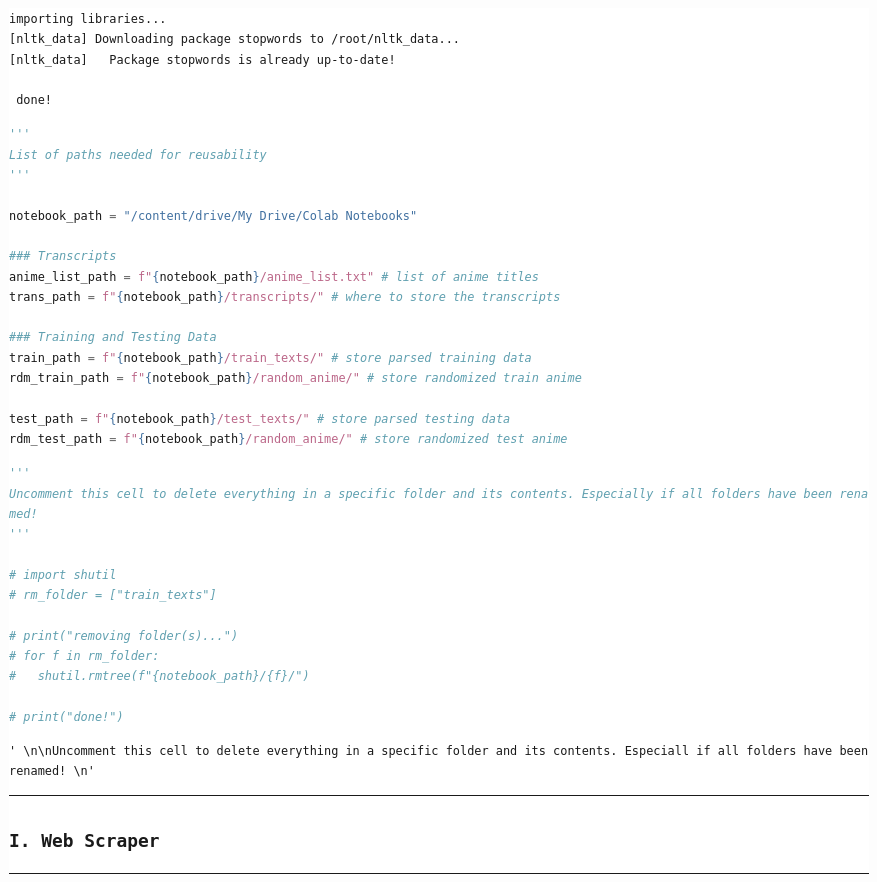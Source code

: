     importing libraries...
    [nltk_data] Downloading package stopwords to /root/nltk_data...
    [nltk_data]   Package stopwords is already up-to-date!
    
     done!



```python
'''
List of paths needed for reusability
'''

notebook_path = "/content/drive/My Drive/Colab Notebooks"

### Transcripts
anime_list_path = f"{notebook_path}/anime_list.txt" # list of anime titles
trans_path = f"{notebook_path}/transcripts/" # where to store the transcripts

### Training and Testing Data
train_path = f"{notebook_path}/train_texts/" # store parsed training data
rdm_train_path = f"{notebook_path}/random_anime/" # store randomized train anime

test_path = f"{notebook_path}/test_texts/" # store parsed testing data
rdm_test_path = f"{notebook_path}/random_anime/" # store randomized test anime
```


```python
''' 
Uncomment this cell to delete everything in a specific folder and its contents. Especially if all folders have been renamed! 
'''

# import shutil
# rm_folder = ["train_texts"]

# print("removing folder(s)...")
# for f in rm_folder:
#   shutil.rmtree(f"{notebook_path}/{f}/")

# print("done!")
```




    ' \n\nUncomment this cell to delete everything in a specific folder and its contents. Especiall if all folders have been renamed! \n'




---
## ```I. Web Scraper```
---
